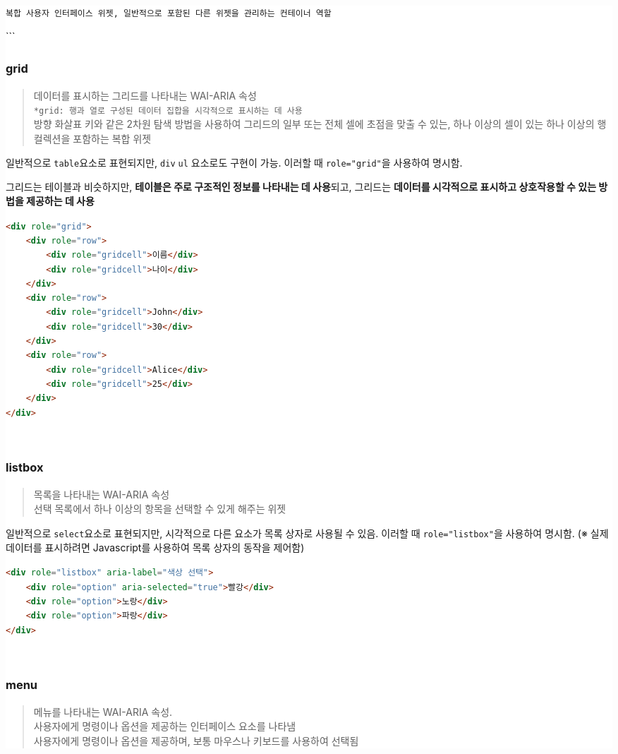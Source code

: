 ```복합 사용자 인터페이스 위젯, 일반적으로 포함된 다른 위젯을 관리하는 컨테이너 역할```
    </ul>
</div>
```

<br/>

### grid
> 데이터를 표시하는 그리드를 나타내는 WAI-ARIA 속성 <br/>
> ```*grid: 행과 열로 구성된 데이터 집합을 시각적으로 표시하는 데 사용``` <br/>
> 방향 화살표 키와 같은 2차원 탐색 방법을 사용하여 그리드의 일부 또는 전체 셀에 초점을 맞출 수 있는, 하나 이상의 셀이 있는 하나 이상의 행 컬렉션을 포함하는 복합 위젯

일반적으로 ```table```요소로 표현되지만, ```div``` ```ul``` 요소로도 구현이 가능. 이러할 때 ```role="grid"```을 사용하여 명시함.

그리드는 테이블과 비슷하지만, **테이블은 주로 구조적인 정보를 나타내는 데 사용**되고, 그리드는 **데이터를 시각적으로 표시하고 상호작용할 수 있는 방법을 제공하는 데 사용**

```html
<div role="grid">
    <div role="row">
        <div role="gridcell">이름</div>
        <div role="gridcell">나이</div>
    </div>
    <div role="row">
        <div role="gridcell">John</div>
        <div role="gridcell">30</div>
    </div>
    <div role="row">
        <div role="gridcell">Alice</div>
        <div role="gridcell">25</div>
    </div>
</div>
```

<br/>

### listbox
> 목록을 나타내는 WAI-ARIA 속성 <br/>
> 선택 목록에서 하나 이상의 항목을 선택할 수 있게 해주는 위젯

일반적으로 ```select```요소로 표현되지만, 시각적으로 다른 요소가 목록 상자로 사용될 수 있음. 이러할 때 ```role="listbox"```을 사용하여 명시함. (※ 실제 데이터를 표시하려면 Javascript를 사용하여 목록 상자의 동작을 제어함)

```html
<div role="listbox" aria-label="색상 선택">
    <div role="option" aria-selected="true">빨강</div>
    <div role="option">노랑</div>
    <div role="option">파랑</div>
</div>
```

<br/>

### menu
> 메뉴를 나타내는 WAI-ARIA 속성. <br/>
> 사용자에게 명령이나 옵션을 제공하는 인터페이스 요소를 나타냄 <br/>
> 사용자에게 명령이나 옵션을 제공하며, 보통 마우스나 키보드를 사용하여 선택됨
